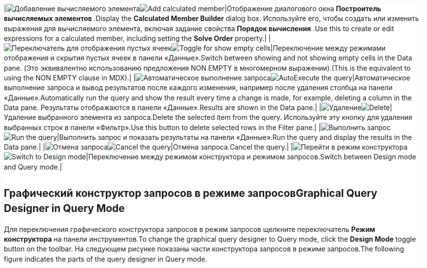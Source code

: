 |<span data-ttu-id="6e836-146">![Добавление вычисляемого элемента](../../analysis-services/media/rsqdicon-addcalculatedmember.gif "Добавить вычисляемый элемент")</span><span class="sxs-lookup"><span data-stu-id="6e836-146">![Add calculated member](../../analysis-services/media/rsqdicon-addcalculatedmember.gif "Add calculated member")</span></span>|<span data-ttu-id="6e836-147">Отображение диалогового окна **Построитель вычисляемых элементов** .</span><span class="sxs-lookup"><span data-stu-id="6e836-147">Display the **Calculated Member Builder** dialog box.</span></span> <span data-ttu-id="6e836-148">Используйте его, чтобы создать или изменить выражения для вычисляемого элемента, включая задание свойства **Порядок вычисления** .</span><span class="sxs-lookup"><span data-stu-id="6e836-148">Use this to create or edit expressions for a calculated member, including setting the **Solve Order** property.</span></span>|
|<span data-ttu-id="6e836-149">![Переключатель для отображения пустых ячеек](../../analysis-services/media/rsqdicon-showemptycells.gif "Переключатель для просмотра пустых ячеек")</span><span class="sxs-lookup"><span data-stu-id="6e836-149">![Toggle for show empty cells](../../analysis-services/media/rsqdicon-showemptycells.gif "Toggle for show empty cells")</span></span>|<span data-ttu-id="6e836-150">Переключение между режимами отображения и скрытия пустых ячеек в панели «Данные».</span><span class="sxs-lookup"><span data-stu-id="6e836-150">Switch between showing and not showing empty cells in the Data pane.</span></span> <span data-ttu-id="6e836-151">(Это эквивалентно использованию предложения NON EMPTY в многомерном выражении).</span><span class="sxs-lookup"><span data-stu-id="6e836-151">(This is the equivalent to using the NON EMPTY clause in MDX).</span></span>|
|<span data-ttu-id="6e836-152">![Автоматическое выполнение запроса](../../analysis-services/media/rsqdicon-autoexecute.gif "Автоматическое выполнение запроса")</span><span class="sxs-lookup"><span data-stu-id="6e836-152">![AutoExecute the query](../../analysis-services/media/rsqdicon-autoexecute.gif "AutoExecute the query")</span></span>|<span data-ttu-id="6e836-153">Автоматическое выполнение запроса и вывод результатов после каждого изменения, например после удаления столбца на панели «Данные».</span><span class="sxs-lookup"><span data-stu-id="6e836-153">Automatically run the query and show the result every time a change is made, for example, deleting a column in the Data pane.</span></span> <span data-ttu-id="6e836-154">Результаты отображаются в панели «Данные».</span><span class="sxs-lookup"><span data-stu-id="6e836-154">Results are shown in the Data pane.</span></span>|
|<span data-ttu-id="6e836-155">![Удаление](../../analysis-services/media/rsqdicon-delete.gif "DELETE")</span><span class="sxs-lookup"><span data-stu-id="6e836-155">![Delete](../../analysis-services/media/rsqdicon-delete.gif "Delete")</span></span>|<span data-ttu-id="6e836-156">Удаление выбранного элемента из запроса.</span><span class="sxs-lookup"><span data-stu-id="6e836-156">Delete the selected item from the query.</span></span> <span data-ttu-id="6e836-157">Используйте эту кнопку для удаления выбранных строк в панели «Фильтр».</span><span class="sxs-lookup"><span data-stu-id="6e836-157">Use this button to delete selected rows in the Filter pane.</span></span>|
|<span data-ttu-id="6e836-158">![Выполнить запрос](../../analysis-services/media/rsqdicon-run.gif "Выполнить запрос")</span><span class="sxs-lookup"><span data-stu-id="6e836-158">![Run the query](../../analysis-services/media/rsqdicon-run.gif "Run the query")</span></span>|<span data-ttu-id="6e836-159">Выполнить запрос и показать результаты на панели «Данные».</span><span class="sxs-lookup"><span data-stu-id="6e836-159">Run the query and display the results in the Data pane.</span></span>|
|<span data-ttu-id="6e836-160">![Отмена запроса](../../analysis-services/media/rsqdicon-cancel.gif "Отмена запроса")</span><span class="sxs-lookup"><span data-stu-id="6e836-160">![Cancel the query](../../analysis-services/media/rsqdicon-cancel.gif "Cancel the query")</span></span>|<span data-ttu-id="6e836-161">Отмена запроса.</span><span class="sxs-lookup"><span data-stu-id="6e836-161">Cancel the query.</span></span>|
|<span data-ttu-id="6e836-162">![Перейти в режим конструктора](../../analysis-services/media/rsqdicon-designmode.gif "Перейти в режим конструктора")</span><span class="sxs-lookup"><span data-stu-id="6e836-162">![Switch to Design mode](../../analysis-services/media/rsqdicon-designmode.gif "Switch to Design mode")</span></span>|<span data-ttu-id="6e836-163">Переключение между режимом конструктора и режимом запросов.</span><span class="sxs-lookup"><span data-stu-id="6e836-163">Switch between Design mode and Query mode.</span></span>|

## <a name="graphical-query-designer-in-query-mode"></a><span data-ttu-id="6e836-164">Графический конструктор запросов в режиме запросов</span><span class="sxs-lookup"><span data-stu-id="6e836-164">Graphical Query Designer in Query Mode</span></span>
 <span data-ttu-id="6e836-165">Для переключения графического конструктора запросов в режим запросов щелкните переключатель **Режим конструктора** на панели инструментов.</span><span class="sxs-lookup"><span data-stu-id="6e836-165">To change the graphical query designer to Query mode, click the **Design Mode** toggle button on the toolbar.</span></span> <span data-ttu-id="6e836-166">На следующем рисунке показаны части конструктора запросов в режиме запросов.</span><span class="sxs-lookup"><span data-stu-id="6e836-166">The following figure indicates the parts of the query designer in Query mode.</span></span>
